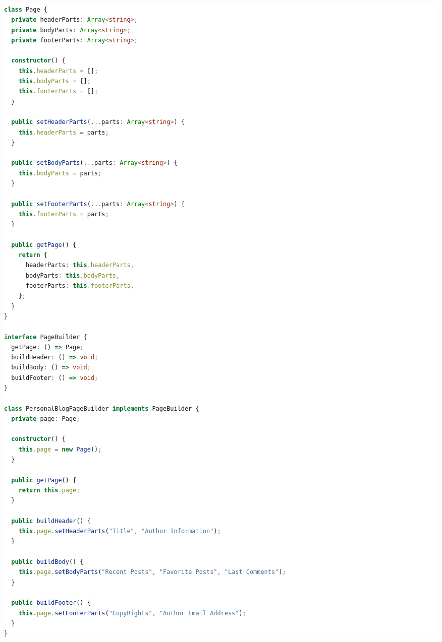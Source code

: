 ```typescript
class Page {
  private headerParts: Array<string>;
  private bodyParts: Array<string>;
  private footerParts: Array<string>;

  constructor() {
    this.headerParts = [];
    this.bodyParts = [];
    this.footerParts = [];
  }

  public setHeaderParts(...parts: Array<string>) {
    this.headerParts = parts;
  }

  public setBodyParts(...parts: Array<string>) {
    this.bodyParts = parts;
  }

  public setFooterParts(...parts: Array<string>) {
    this.footerParts = parts;
  }

  public getPage() {
    return {
      headerParts: this.headerParts,
      bodyParts: this.bodyParts,
      footerParts: this.footerParts,
    };
  }
}

interface PageBuilder {
  getPage: () => Page;
  buildHeader: () => void;
  buildBody: () => void;
  buildFooter: () => void;
}

class PersonalBlogPageBuilder implements PageBuilder {
  private page: Page;

  constructor() {
    this.page = new Page();
  }

  public getPage() {
    return this.page;
  }

  public buildHeader() {
    this.page.setHeaderParts("Title", "Author Information");
  }

  public buildBody() {
    this.page.setBodyParts("Recent Posts", "Favorite Posts", "Last Comments");
  }

  public buildFooter() {
    this.page.setFooterParts("CopyRights", "Author Email Address");
  }
}

```